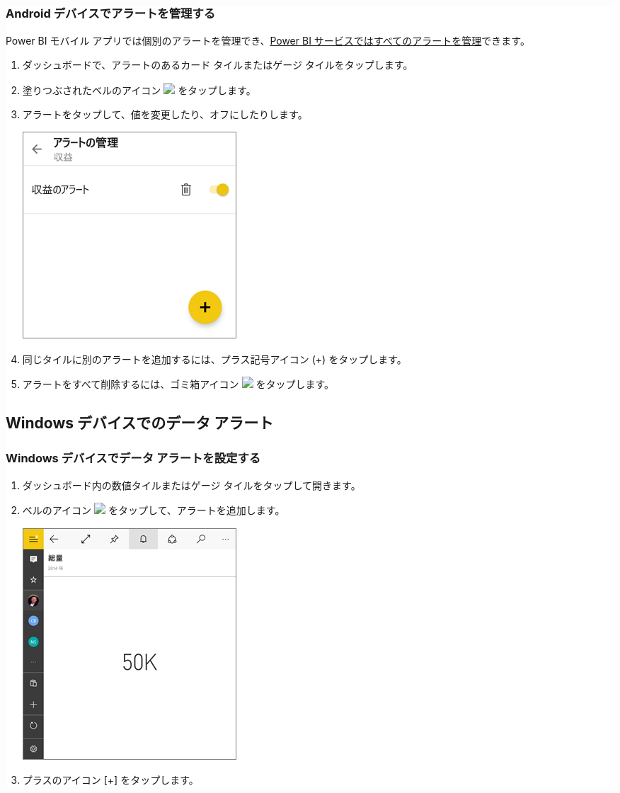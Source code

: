 ### <a name="manage-alerts-on-an-android-device"></a>Android デバイスでアラートを管理する
Power BI モバイル アプリでは個別のアラートを管理でき、[Power BI サービスではすべてのアラートを管理](../../service-set-data-alerts.md)できます。

1. ダッシュボードで、アラートのあるカード タイルまたはゲージ タイルをタップします。  
2. 塗りつぶされたベルのアイコン ![](media/mobile-set-data-alerts-in-the-mobile-apps/power-bi-android-filled-alert-bell.png) をタップします。  
3. アラートをタップして、値を変更したり、オフにしたりします。
   
    ![](media/mobile-set-data-alerts-in-the-mobile-apps/power-bi-android-manage-alerts.png)
4. 同じタイルに別のアラートを追加するには、プラス記号アイコン (+) をタップします。
5. アラートをすべて削除するには、ゴミ箱アイコン ![](media/mobile-set-data-alerts-in-the-mobile-apps/power-bi-android-delete-alert-icon.png) をタップします。

## <a name="data-alerts-on-a-windows-device"></a>Windows デバイスでのデータ アラート
### <a name="set-data-alerts-on-a-windows-device"></a>Windows デバイスでデータ アラートを設定する
1. ダッシュボード内の数値タイルまたはゲージ タイルをタップして開きます。  
2. ベルのアイコン ![](media/mobile-set-data-alerts-in-the-mobile-apps/power-bi-windows-10-alert-bell-off.png) をタップして、アラートを追加します。  
   
   ![](media/mobile-set-data-alerts-in-the-mobile-apps/power-bi-windows-10-tap-alert.png)
3. プラスのアイコン [+] をタップします。
   